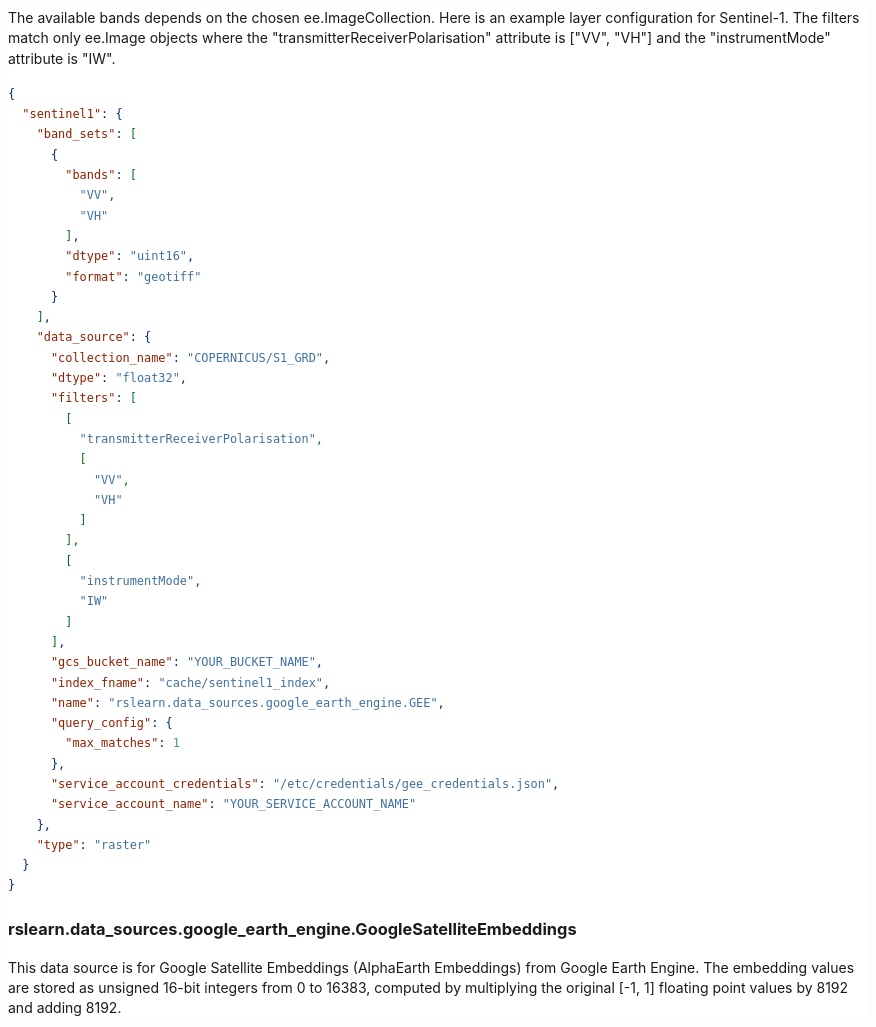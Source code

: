 The available bands depends on the chosen ee.ImageCollection. Here is an example layer
configuration for Sentinel-1. The filters match only ee.Image objects where the
"transmitterReceiverPolarisation" attribute is ["VV", "VH"] and the "instrumentMode"
attribute is "IW".

```json
{
  "sentinel1": {
    "band_sets": [
      {
        "bands": [
          "VV",
          "VH"
        ],
        "dtype": "uint16",
        "format": "geotiff"
      }
    ],
    "data_source": {
      "collection_name": "COPERNICUS/S1_GRD",
      "dtype": "float32",
      "filters": [
        [
          "transmitterReceiverPolarisation",
          [
            "VV",
            "VH"
          ]
        ],
        [
          "instrumentMode",
          "IW"
        ]
      ],
      "gcs_bucket_name": "YOUR_BUCKET_NAME",
      "index_fname": "cache/sentinel1_index",
      "name": "rslearn.data_sources.google_earth_engine.GEE",
      "query_config": {
        "max_matches": 1
      },
      "service_account_credentials": "/etc/credentials/gee_credentials.json",
      "service_account_name": "YOUR_SERVICE_ACCOUNT_NAME"
    },
    "type": "raster"
  }
}
```

### rslearn.data_sources.google_earth_engine.GoogleSatelliteEmbeddings

This data source is for Google Satellite Embeddings (AlphaEarth Embeddings) from Google
Earth Engine. The embedding values are stored as unsigned 16-bit integers from 0 to
16383, computed by multiplying the original [-1, 1] floating point values by 8192 and
adding 8192.
